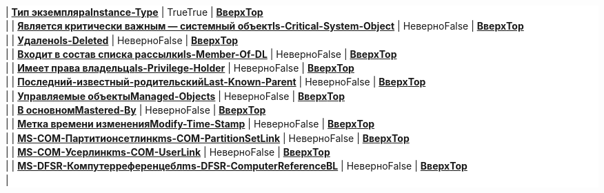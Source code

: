 | [<span data-ttu-id="ef094-215">**Тип экземпляра**</span><span class="sxs-lookup"><span data-stu-id="ef094-215">**Instance-Type**</span></span>](a-instancetype.md)                                     | <span data-ttu-id="ef094-216">True</span><span class="sxs-lookup"><span data-stu-id="ef094-216">True</span></span>      | [<span data-ttu-id="ef094-217">**Вверх**</span><span class="sxs-lookup"><span data-stu-id="ef094-217">**Top**</span></span>](c-top.md)<br/> |
| [<span data-ttu-id="ef094-218">**Является критически важным — системный объект**</span><span class="sxs-lookup"><span data-stu-id="ef094-218">**Is-Critical-System-Object**</span></span>](a-iscriticalsystemobject.md)               | <span data-ttu-id="ef094-219">Неверно</span><span class="sxs-lookup"><span data-stu-id="ef094-219">False</span></span>     | [<span data-ttu-id="ef094-220">**Вверх**</span><span class="sxs-lookup"><span data-stu-id="ef094-220">**Top**</span></span>](c-top.md)<br/> |
| [<span data-ttu-id="ef094-221">**Удалено**</span><span class="sxs-lookup"><span data-stu-id="ef094-221">**Is-Deleted**</span></span>](a-isdeleted.md)                                           | <span data-ttu-id="ef094-222">Неверно</span><span class="sxs-lookup"><span data-stu-id="ef094-222">False</span></span>     | [<span data-ttu-id="ef094-223">**Вверх**</span><span class="sxs-lookup"><span data-stu-id="ef094-223">**Top**</span></span>](c-top.md)<br/> |
| [<span data-ttu-id="ef094-224">**Входит в состав списка рассылки**</span><span class="sxs-lookup"><span data-stu-id="ef094-224">**Is-Member-Of-DL**</span></span>](a-memberof.md)                                       | <span data-ttu-id="ef094-225">Неверно</span><span class="sxs-lookup"><span data-stu-id="ef094-225">False</span></span>     | [<span data-ttu-id="ef094-226">**Вверх**</span><span class="sxs-lookup"><span data-stu-id="ef094-226">**Top**</span></span>](c-top.md)<br/> |
| [<span data-ttu-id="ef094-227">**Имеет права владельца**</span><span class="sxs-lookup"><span data-stu-id="ef094-227">**Is-Privilege-Holder**</span></span>](a-isprivilegeholder.md)                          | <span data-ttu-id="ef094-228">Неверно</span><span class="sxs-lookup"><span data-stu-id="ef094-228">False</span></span>     | [<span data-ttu-id="ef094-229">**Вверх**</span><span class="sxs-lookup"><span data-stu-id="ef094-229">**Top**</span></span>](c-top.md)<br/> |
| [<span data-ttu-id="ef094-230">**Последний-известный-родительский**</span><span class="sxs-lookup"><span data-stu-id="ef094-230">**Last-Known-Parent**</span></span>](a-lastknownparent.md)                              | <span data-ttu-id="ef094-231">Неверно</span><span class="sxs-lookup"><span data-stu-id="ef094-231">False</span></span>     | [<span data-ttu-id="ef094-232">**Вверх**</span><span class="sxs-lookup"><span data-stu-id="ef094-232">**Top**</span></span>](c-top.md)<br/> |
| [<span data-ttu-id="ef094-233">**Управляемые объекты**</span><span class="sxs-lookup"><span data-stu-id="ef094-233">**Managed-Objects**</span></span>](a-managedobjects.md)                                 | <span data-ttu-id="ef094-234">Неверно</span><span class="sxs-lookup"><span data-stu-id="ef094-234">False</span></span>     | [<span data-ttu-id="ef094-235">**Вверх**</span><span class="sxs-lookup"><span data-stu-id="ef094-235">**Top**</span></span>](c-top.md)<br/> |
| [<span data-ttu-id="ef094-236">**В основном**</span><span class="sxs-lookup"><span data-stu-id="ef094-236">**Mastered-By**</span></span>](a-masteredby.md)                                         | <span data-ttu-id="ef094-237">Неверно</span><span class="sxs-lookup"><span data-stu-id="ef094-237">False</span></span>     | [<span data-ttu-id="ef094-238">**Вверх**</span><span class="sxs-lookup"><span data-stu-id="ef094-238">**Top**</span></span>](c-top.md)<br/> |
| [<span data-ttu-id="ef094-239">**Метка времени изменения**</span><span class="sxs-lookup"><span data-stu-id="ef094-239">**Modify-Time-Stamp**</span></span>](a-modifytimestamp.md)                              | <span data-ttu-id="ef094-240">Неверно</span><span class="sxs-lookup"><span data-stu-id="ef094-240">False</span></span>     | [<span data-ttu-id="ef094-241">**Вверх**</span><span class="sxs-lookup"><span data-stu-id="ef094-241">**Top**</span></span>](c-top.md)<br/> |
| [<span data-ttu-id="ef094-242">**MS-COM-Партитионсетлинк**</span><span class="sxs-lookup"><span data-stu-id="ef094-242">**ms-COM-PartitionSetLink**</span></span>](a-mscom-partitionsetlink.md)                 | <span data-ttu-id="ef094-243">Неверно</span><span class="sxs-lookup"><span data-stu-id="ef094-243">False</span></span>     | [<span data-ttu-id="ef094-244">**Вверх**</span><span class="sxs-lookup"><span data-stu-id="ef094-244">**Top**</span></span>](c-top.md)<br/> |
| [<span data-ttu-id="ef094-245">**MS-COM-Усерлинк**</span><span class="sxs-lookup"><span data-stu-id="ef094-245">**ms-COM-UserLink**</span></span>](a-mscom-userlink.md)                                 | <span data-ttu-id="ef094-246">Неверно</span><span class="sxs-lookup"><span data-stu-id="ef094-246">False</span></span>     | [<span data-ttu-id="ef094-247">**Вверх**</span><span class="sxs-lookup"><span data-stu-id="ef094-247">**Top**</span></span>](c-top.md)<br/> |
| [<span data-ttu-id="ef094-248">**MS-DFSR-Компутерреференцебл**</span><span class="sxs-lookup"><span data-stu-id="ef094-248">**ms-DFSR-ComputerReferenceBL**</span></span>](a-msdfsr-computerreferencebl.md)         | <span data-ttu-id="ef094-249">Неверно</span><span class="sxs-lookup"><span data-stu-id="ef094-249">False</span></span>     | [<span data-ttu-id="ef094-250">**Вверх**</span><span class="sxs-lookup"><span data-stu-id="ef094-250">**Top**</span></span>](c-top.md)<br/> |